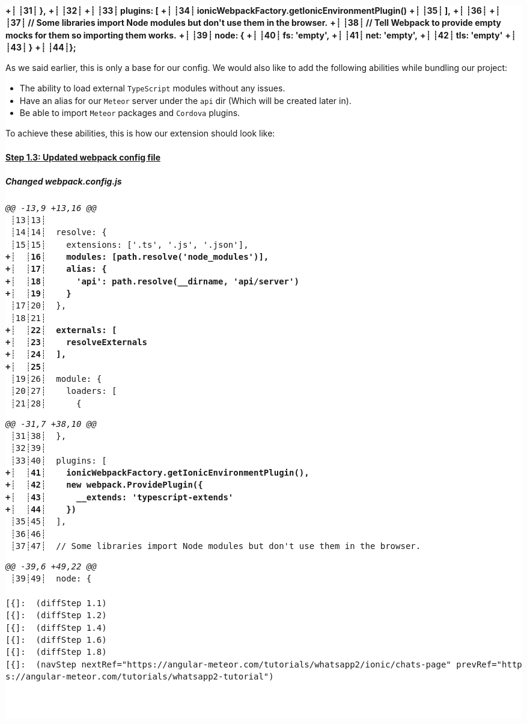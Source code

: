 <b>+┊  ┊31┊  },</b>
<b>+┊  ┊32┊</b>
<b>+┊  ┊33┊  plugins: [</b>
<b>+┊  ┊34┊    ionicWebpackFactory.getIonicEnvironmentPlugin()</b>
<b>+┊  ┊35┊  ],</b>
<b>+┊  ┊36┊</b>
<b>+┊  ┊37┊  // Some libraries import Node modules but don&#x27;t use them in the browser.</b>
<b>+┊  ┊38┊  // Tell Webpack to provide empty mocks for them so importing them works.</b>
<b>+┊  ┊39┊  node: {</b>
<b>+┊  ┊40┊    fs: &#x27;empty&#x27;,</b>
<b>+┊  ┊41┊    net: &#x27;empty&#x27;,</b>
<b>+┊  ┊42┊    tls: &#x27;empty&#x27;</b>
<b>+┊  ┊43┊  }</b>
<b>+┊  ┊44┊};</b>
</pre>

[}]: #

As we said earlier, this is only a base for our config. We would also like to add the following abilities while bundling our project:

- The ability to load external `TypeScript` modules without any issues.
- Have an alias for our `Meteor` server under the `api` dir (Which will be created later in).
- Be able to import `Meteor` packages and `Cordova` plugins.

To achieve these abilities, this is how our extension should look like:

[{]: <helper> (diffStep 1.3)

#### [Step 1.3: Updated webpack config file](https://github.com/Urigo/Ionic2CLI-Meteor-WhatsApp/commit/c5ad4ec)

##### Changed webpack.config.js
<pre>
<i>@@ -13,9 +13,16 @@</i>
 ┊13┊13┊
 ┊14┊14┊  resolve: {
 ┊15┊15┊    extensions: [&#x27;.ts&#x27;, &#x27;.js&#x27;, &#x27;.json&#x27;],
<b>+┊  ┊16┊    modules: [path.resolve(&#x27;node_modules&#x27;)],</b>
<b>+┊  ┊17┊    alias: {</b>
<b>+┊  ┊18┊      &#x27;api&#x27;: path.resolve(__dirname, &#x27;api/server&#x27;)</b>
<b>+┊  ┊19┊    }</b>
 ┊17┊20┊  },
 ┊18┊21┊
<b>+┊  ┊22┊  externals: [</b>
<b>+┊  ┊23┊    resolveExternals</b>
<b>+┊  ┊24┊  ],</b>
<b>+┊  ┊25┊</b>
 ┊19┊26┊  module: {
 ┊20┊27┊    loaders: [
 ┊21┊28┊      {
</pre>
<pre>
<i>@@ -31,7 +38,10 @@</i>
 ┊31┊38┊  },
 ┊32┊39┊
 ┊33┊40┊  plugins: [
<b>+┊  ┊41┊    ionicWebpackFactory.getIonicEnvironmentPlugin(),</b>
<b>+┊  ┊42┊    new webpack.ProvidePlugin({</b>
<b>+┊  ┊43┊      __extends: &#x27;typescript-extends&#x27;</b>
<b>+┊  ┊44┊    })</b>
 ┊35┊45┊  ],
 ┊36┊46┊
 ┊37┊47┊  // Some libraries import Node modules but don&#x27;t use them in the browser.
</pre>
<pre>
<i>@@ -39,6 +49,22 @@</i>
 ┊39┊49┊  node: {

[{]: <helper> (diffStep 1.1)
[{]: <helper> (diffStep 1.2)
[{]: <helper> (diffStep 1.4)
[{]: <helper> (diffStep 1.6)
[{]: <helper> (diffStep 1.8)
[{]: <helper> (navStep nextRef="https://angular-meteor.com/tutorials/whatsapp2/ionic/chats-page" prevRef="https://angular-meteor.com/tutorials/whatsapp2-tutorial")
